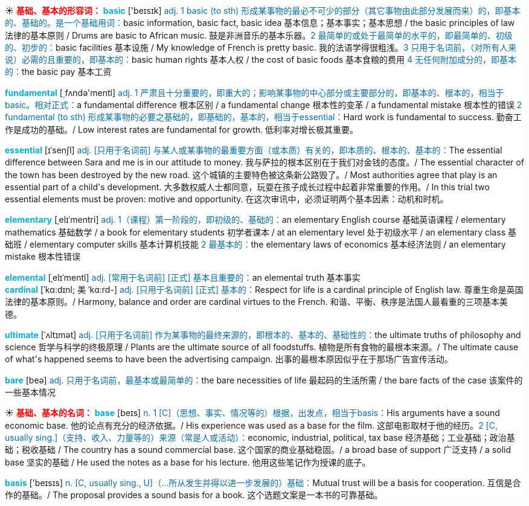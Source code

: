 ☀ <font color="red">**基础、基本的形容词：**</font>
<font color="sky blue">**basic**</font> ['beɪsɪk] 
<font color="#0070c0">adj. 1 basic (to sth) 形成某事物的最必不可少的部分（其它事物由此部分发展而来）的，即基本的、基础的。是一个基础用词：</font>basic information, basic fact, basic idea 基本信息；基本事实；基本思想 / the basic principles of law 法律的基本原则 / Drums are basic to African music. 鼓是非洲音乐的基本乐器。<font color="#0070c0">2 最简单的或处于最简单的水平的，即最简单的、初级的、初步的：</font>basic facilities 基本设施 / My knowledge of French is pretty basic. 我的法语学得很粗浅。<font color="#0070c0">3 只用于名词前，（对所有人来说）必需的且重要的，即基本的：</font>basic human rights 基本人权 / the cost of basic foods 基本食粮的费用 <font color="#0070c0">4 无任何附加成分的，即基本的：</font>the basic pay 基本工资

<font color="sky blue">**fundamental**</font> [͵fʌndə'mentl] 
<font color="#0070c0">adj. 1 严肃且十分重要的，即重大的；影响某事物的中心部分或主要部分的，即基本的、根本的，相当于basic。相对正式：</font>a fundamental difference 根本区别 / a fundamental change 根本性的变革 / a fundamental mistake 根本性的错误 <font color="#0070c0">2 fundamental (to sth) 形成某事物的必要之基础的，即基础的，基本的，相当于essential：</font>Hard work is fundamental to success. 勤奋工作是成功的基础。/ Low interest rates are fundamental for growth. 低利率对增长极其重要。
           
<font color="sky blue">**essential**</font> [ɪˈsenʃl]
<font color="#0070c0">adj. [只用于名词前] 与某人或某事物的最重要方面（或本质）有关的，即本质的、根本的、基本的：</font>The essential difference between Sara and me is in our attitude to money. 我与萨拉的根本区别在于我们对金钱的态度。/ The essential character of the town has been destroyed by the new road. 这个城镇的主要特色被这条新公路毁了。/ Most authorities agree that play is an essential part of a child's development. 大多数权威人士都同意，玩耍在孩子成长过程中起着非常重要的作用。/ In this trial two essential elements must be proven: motive and opportunity. 在这次审讯中，必须证明两个基本因素：动机和时机。           

<font color="sky blue">**elementary**</font> [ˌelɪˈmentri]
<font color="#0070c0">adj. 1（课程）第一阶段的，即初级的、基础的：</font>an elementary English course 基础英语课程 / elementary mathematics 基础数学 / a book for elementary students 初学者课本 / at an elementary level 处于初级水平 / an elementary class 基础班 / elementary computer skills 基本计算机技能 <font color="#0070c0">2 最基本的：</font>the elementary laws of economics 基本经济法则 / an elementary mistake 根本性错误
           
<font color="sky blue">**elemental**</font> [ˌelɪˈmentl]
<font color="#0070c0">adj. [常用于名词前] [正式] 基本且重要的：</font>an elemental truth 基本事实           
<font color="sky blue">**cardinal**</font> [ˈkɑ:dɪnl; 美 ˈkɑ:rd-]
<font color="#0070c0">adj. [只用于名词前] [正式] 基本的：</font>Respect for life is a cardinal principle of English law. 尊重生命是英国法律的基本原则。/ Harmony, balance and order are cardinal virtues to the French. 和谐、平衡、秩序是法国人最看重的三项基本美德。
           
<font color="sky blue">**ultimate**</font> [ˈʌltɪmət]
<font color="#0070c0">adj. [只用于名词前] 作为某事物的最终来源的，即根本的、基本的、基础性的：</font>the ultimate truths of philosophy and science 哲学与科学的终极原理 / Plants are the ultimate source of all foodstuffs. 植物是所有食物的最根本来源。/ The ultimate cause of what's happened seems to have been the advertising campaign. 出事的最根本原因似乎在于那场广告宣传活动。

<font color="sky blue">**bare**</font> [beə] 
<font color="#0070c0">adj. 只用于名词前，最基本或最简单的：</font>the bare necessities of life 最起码的生活所需 / the bare facts of the case 该案件的一些基本情况

☀ <font color="red">**基础、基本的名词：**</font>
<font color="sky blue">**base**</font> [beɪs] 
<font color="#0070c0">n. 1 [C]（思想、事实、情况等的）根据，出发点，相当于basis：</font>His arguments have a sound economic base. 他的论点有充分的经济依据。/ His experience was used as a base for the film. 这部电影取材于他的经历。<font color="#0070c0">2 [C, usually sing.]（支持、收入、力量等的）来源（常是人或活动）：</font>economic, industrial, political, tax base 经济基础；工业基础；政治基础；税收基础 / The country has a sound commercial base. 这个国家的商业基础稳固。/ a broad base of support 广泛支持 / a solid base 坚实的基础 / He used the notes as a base for his lecture. 他用这些笔记作为授课的底子。

<font color="sky blue">**basis**</font> ['beɪsɪs] 
<font color="#0070c0">n. [C, usually sing., U]（…所从发生并得以进一步发展的）基础：</font>Mutual trust will be a basis for cooperation. 互信是合作的基础。/ The proposal provides a sound basis for a book. 这个选题文案是一本书的可靠基础。
           